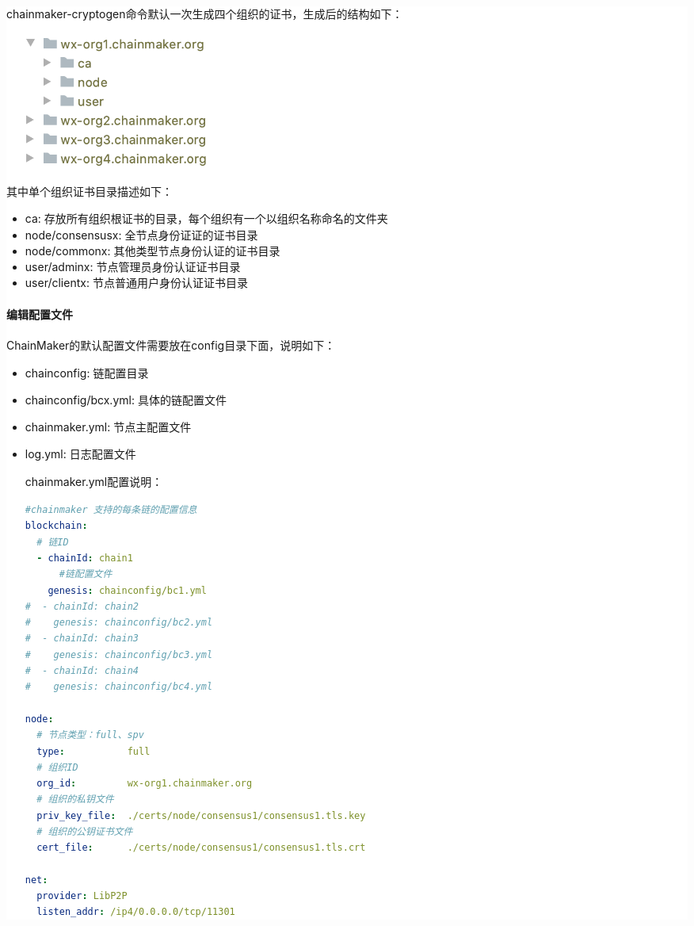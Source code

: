 
chainmaker-cryptogen命令默认一次生成四个组织的证书，生成后的结构如下：

<img src="images/cryptogen.png" alt="cryptogen.png" style="zoom: 60%;"/>

其中单个组织证书目录描述如下：

- ca: 存放所有组织根证书的目录，每个组织有一个以组织名称命名的文件夹
- node/consensusx: 全节点身份证证的证书目录
- node/commonx: 其他类型节点身份认证的证书目录
- user/adminx: 节点管理员身份认证证书目录
- user/clientx: 节点普通用户身份认证证书目录

#### 编辑配置文件

ChainMaker的默认配置文件需要放在config目录下面，说明如下：

- chainconfig: 链配置目录

- chainconfig/bcx.yml: 具体的链配置文件

- chainmaker.yml: 节点主配置文件

- log.yml: 日志配置文件

  chainmaker.yml配置说明：

  ```yaml
  #chainmaker 支持的每条链的配置信息
  blockchain:
  	# 链ID
    - chainId: chain1
    	#链配置文件
      genesis: chainconfig/bc1.yml
  #  - chainId: chain2
  #    genesis: chainconfig/bc2.yml
  #  - chainId: chain3
  #    genesis: chainconfig/bc3.yml
  #  - chainId: chain4
  #    genesis: chainconfig/bc4.yml
  
  node:
    # 节点类型：full、spv
    type:           full
    # 组织ID
    org_id:         wx-org1.chainmaker.org
    # 组织的私钥文件
    priv_key_file:  ./certs/node/consensus1/consensus1.tls.key
    # 组织的公钥证书文件
    cert_file:      ./certs/node/consensus1/consensus1.tls.crt
  
  net:
    provider: LibP2P
    listen_addr: /ip4/0.0.0.0/tcp/11301
  ```